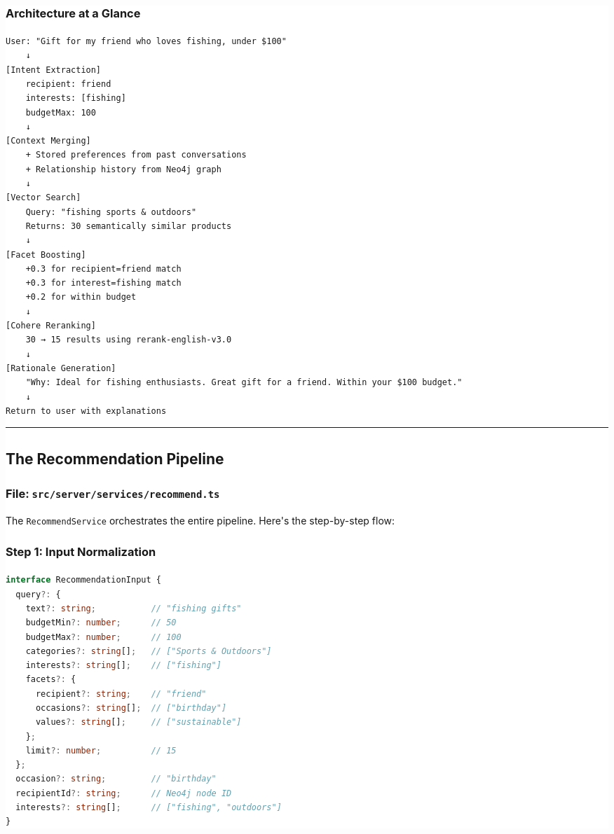 ### Architecture at a Glance

```
User: "Gift for my friend who loves fishing, under $100"
    ↓
[Intent Extraction]
    recipient: friend
    interests: [fishing]
    budgetMax: 100
    ↓
[Context Merging]
    + Stored preferences from past conversations
    + Relationship history from Neo4j graph
    ↓
[Vector Search]
    Query: "fishing sports & outdoors"
    Returns: 30 semantically similar products
    ↓
[Facet Boosting]
    +0.3 for recipient=friend match
    +0.3 for interest=fishing match
    +0.2 for within budget
    ↓
[Cohere Reranking]
    30 → 15 results using rerank-english-v3.0
    ↓
[Rationale Generation]
    "Why: Ideal for fishing enthusiasts. Great gift for a friend. Within your $100 budget."
    ↓
Return to user with explanations
```

---

## The Recommendation Pipeline

### File: `src/server/services/recommend.ts`

The `RecommendService` orchestrates the entire pipeline. Here's the step-by-step flow:

### Step 1: Input Normalization

```typescript
interface RecommendationInput {
  query?: {
    text?: string;           // "fishing gifts"
    budgetMin?: number;      // 50
    budgetMax?: number;      // 100
    categories?: string[];   // ["Sports & Outdoors"]
    interests?: string[];    // ["fishing"]
    facets?: {
      recipient?: string;    // "friend"
      occasions?: string[];  // ["birthday"]
      values?: string[];     // ["sustainable"]
    };
    limit?: number;          // 15
  };
  occasion?: string;         // "birthday"
  recipientId?: string;      // Neo4j node ID
  interests?: string[];      // ["fishing", "outdoors"]
}
```
